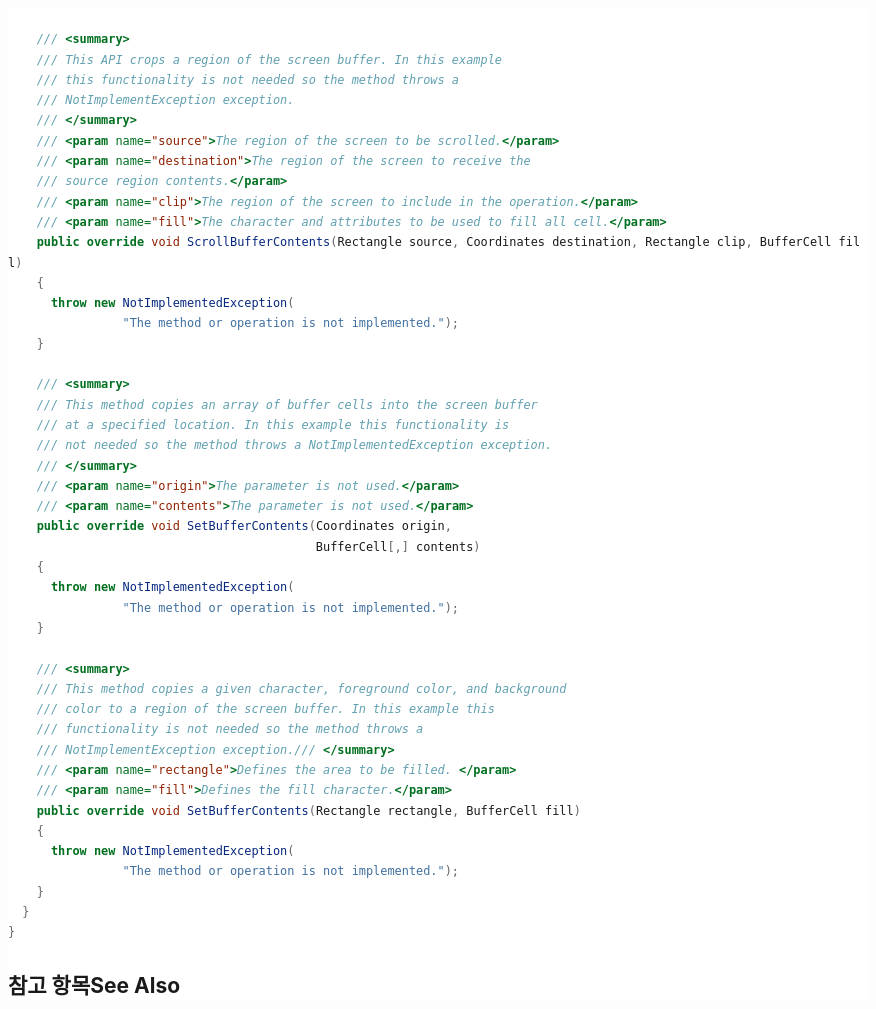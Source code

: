 ```csharp

    /// <summary>
    /// This API crops a region of the screen buffer. In this example
    /// this functionality is not needed so the method throws a
    /// NotImplementException exception.
    /// </summary>
    /// <param name="source">The region of the screen to be scrolled.</param>
    /// <param name="destination">The region of the screen to receive the
    /// source region contents.</param>
    /// <param name="clip">The region of the screen to include in the operation.</param>
    /// <param name="fill">The character and attributes to be used to fill all cell.</param>
    public override void ScrollBufferContents(Rectangle source, Coordinates destination, Rectangle clip, BufferCell fill)
    {
      throw new NotImplementedException(
                "The method or operation is not implemented.");
    }

    /// <summary>
    /// This method copies an array of buffer cells into the screen buffer
    /// at a specified location. In this example this functionality is
    /// not needed so the method throws a NotImplementedException exception.
    /// </summary>
    /// <param name="origin">The parameter is not used.</param>
    /// <param name="contents">The parameter is not used.</param>
    public override void SetBufferContents(Coordinates origin,
                                           BufferCell[,] contents)
    {
      throw new NotImplementedException(
                "The method or operation is not implemented.");
    }

    /// <summary>
    /// This method copies a given character, foreground color, and background
    /// color to a region of the screen buffer. In this example this
    /// functionality is not needed so the method throws a
    /// NotImplementException exception./// </summary>
    /// <param name="rectangle">Defines the area to be filled. </param>
    /// <param name="fill">Defines the fill character.</param>
    public override void SetBufferContents(Rectangle rectangle, BufferCell fill)
    {
      throw new NotImplementedException(
                "The method or operation is not implemented.");
    }
  }
}
```

## <a name="see-also"></a><span data-ttu-id="fc3e1-123">참고 항목</span><span class="sxs-lookup"><span data-stu-id="fc3e1-123">See Also</span></span>
